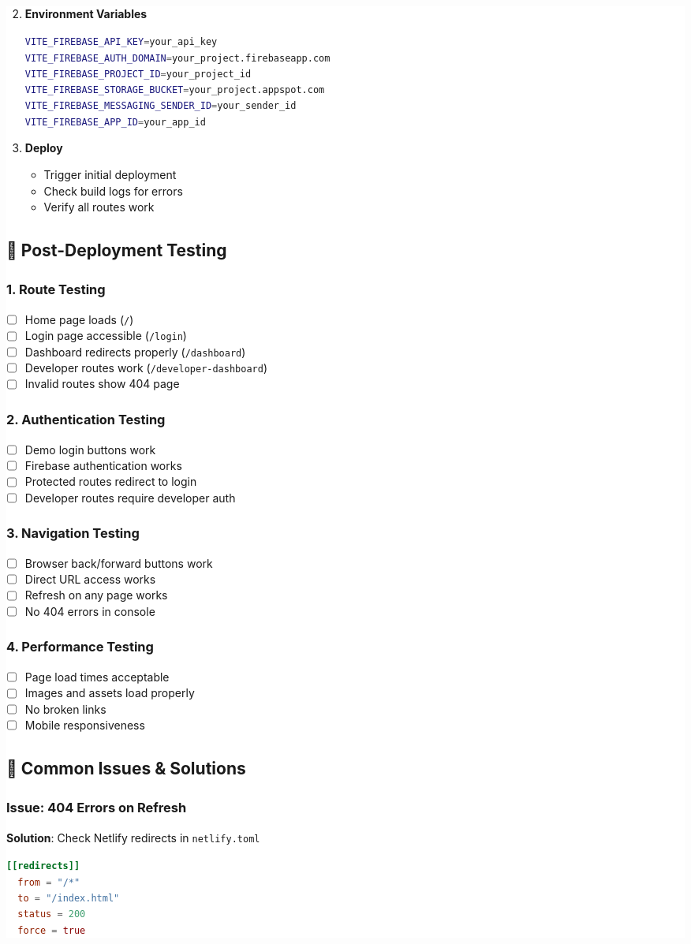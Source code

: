 2. **Environment Variables**
   ```bash
   VITE_FIREBASE_API_KEY=your_api_key
   VITE_FIREBASE_AUTH_DOMAIN=your_project.firebaseapp.com
   VITE_FIREBASE_PROJECT_ID=your_project_id
   VITE_FIREBASE_STORAGE_BUCKET=your_project.appspot.com
   VITE_FIREBASE_MESSAGING_SENDER_ID=your_sender_id
   VITE_FIREBASE_APP_ID=your_app_id
   ```

3. **Deploy**
   - Trigger initial deployment
   - Check build logs for errors
   - Verify all routes work

## 🧪 Post-Deployment Testing

### 1. Route Testing
- [ ] Home page loads (`/`)
- [ ] Login page accessible (`/login`)
- [ ] Dashboard redirects properly (`/dashboard`)
- [ ] Developer routes work (`/developer-dashboard`)
- [ ] Invalid routes show 404 page

### 2. Authentication Testing
- [ ] Demo login buttons work
- [ ] Firebase authentication works
- [ ] Protected routes redirect to login
- [ ] Developer routes require developer auth

### 3. Navigation Testing
- [ ] Browser back/forward buttons work
- [ ] Direct URL access works
- [ ] Refresh on any page works
- [ ] No 404 errors in console

### 4. Performance Testing
- [ ] Page load times acceptable
- [ ] Images and assets load properly
- [ ] No broken links
- [ ] Mobile responsiveness

## 🚨 Common Issues & Solutions

### Issue: 404 Errors on Refresh
**Solution**: Check Netlify redirects in `netlify.toml`
```toml
[[redirects]]
  from = "/*"
  to = "/index.html"
  status = 200
  force = true
```
